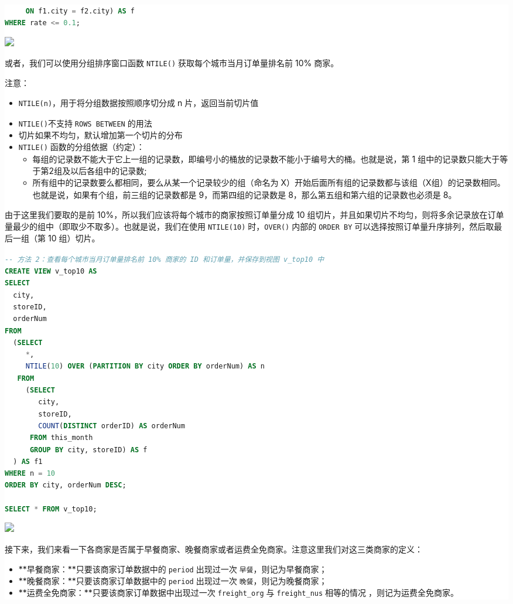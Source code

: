 ```sql
     ON f1.city = f2.city) AS f
WHERE rate <= 0.1;
```

<img src="http://andy-blog.oss-cn-beijing.aliyuncs.com/blog/2021-07-10-WX20210710-174320%402x.png" width="50%">

或者，我们可以使用分组排序窗口函数 `NTILE()` 获取每个城市当月订单量排名前 10% 商家。

注意：

* `NTILE(n)`，用于将分组数据按照顺序切分成 n 片，返回当前切片值

- `NTILE()`不支持 `ROWS BETWEEN` 的用法
- 切片如果不均匀，默认增加第一个切片的分布
- `NTILE()` 函数的分组依据（约定）：
  * 每组的记录数不能大于它上一组的记录数，即编号小的桶放的记录数不能小于编号大的桶。也就是说，第 1 组中的记录数只能大于等于第2组及以后各组中的记录数;
  * 所有组中的记录数要么都相同，要么从某一个记录较少的组（命名为 X）开始后面所有组的记录数都与该组（X组）的记录数相同。也就是说，如果有个组，前三组的记录数都是 9，而第四组的记录数是 8，那么第五组和第六组的记录数也必须是 8。

由于这里我们要取的是前 10%，所以我们应该将每个城市的商家按照订单量分成 10 组切片，并且如果切片不均匀，则将多余记录放在订单量最少的组中（即取少不取多）。也就是说，我们在使用 `NTILE(10)` 时，`OVER()` 内部的 `ORDER BY` 可以选择按照订单量升序排列，然后取最后一组（第 10 组）切片。

```sql
-- 方法 2：查看每个城市当月订单量排名前 10% 商家的 ID 和订单量，并保存到视图 v_top10 中
CREATE VIEW v_top10 AS
SELECT 
  city, 
  storeID, 
  orderNum
FROM
  (SELECT
     *,
     NTILE(10) OVER (PARTITION BY city ORDER BY orderNum) AS n
   FROM
     (SELECT
        city,
        storeID,
        COUNT(DISTINCT orderID) AS orderNum
      FROM this_month
      GROUP BY city, storeID) AS f
  ) AS f1
WHERE n = 10
ORDER BY city, orderNum DESC;

SELECT * FROM v_top10;
```

<img src="http://andy-blog.oss-cn-beijing.aliyuncs.com/blog/2021-07-10-WX20210710-174320%402x.png" width="50%">

接下来，我们来看一下各商家是否属于早餐商家、晚餐商家或者运费全免商家。注意这里我们对这三类商家的定义：

* **早餐商家：**只要该商家订单数据中的 `period` 出现过一次 `早餐`，则记为早餐商家；
* **晚餐商家：**只要该商家订单数据中的 `period` 出现过一次 `晚餐`，则记为晚餐商家；
* **运费全免商家：**只要该商家订单数据中出现过一次 `freight_org` 与 `freight_nus` 相等的情况 ，则记为运费全免商家。

